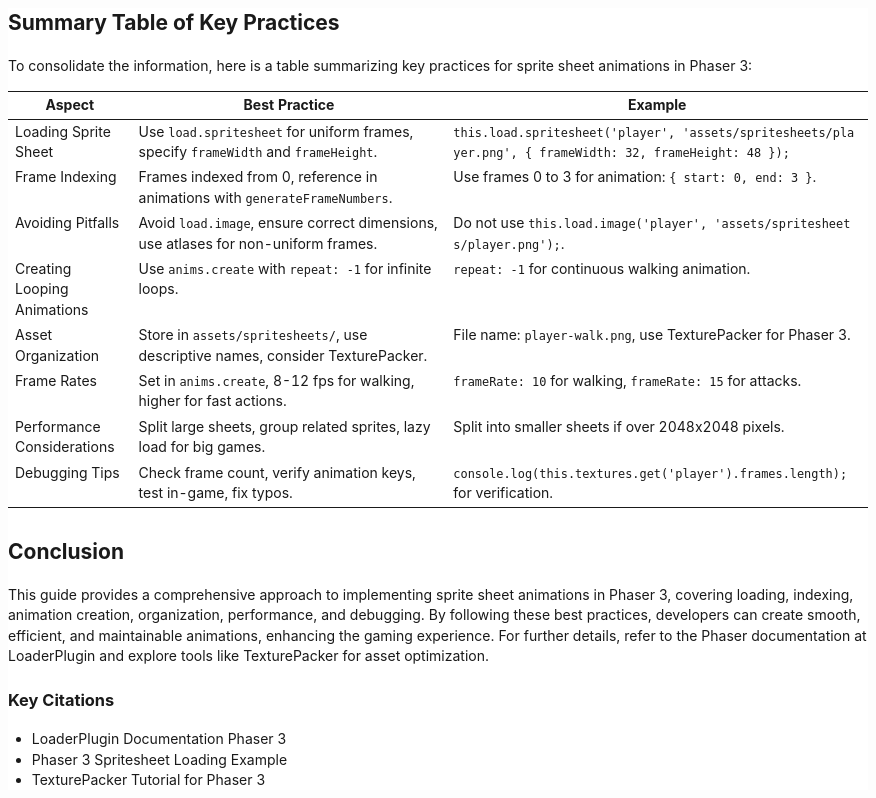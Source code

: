 ## Summary Table of Key Practices

To consolidate the information, here is a table summarizing key practices for sprite sheet animations in Phaser 3:

| Aspect | Best Practice | Example |
|--------|--------------|---------|
| Loading Sprite Sheet | Use `load.spritesheet` for uniform frames, specify `frameWidth` and `frameHeight`. | `this.load.spritesheet('player', 'assets/spritesheets/player.png', { frameWidth: 32, frameHeight: 48 });` |
| Frame Indexing | Frames indexed from 0, reference in animations with `generateFrameNumbers`. | Use frames 0 to 3 for animation: `{ start: 0, end: 3 }`. |
| Avoiding Pitfalls | Avoid `load.image`, ensure correct dimensions, use atlases for non-uniform frames. | Do not use `this.load.image('player', 'assets/spritesheets/player.png');`. |
| Creating Looping Animations | Use `anims.create` with `repeat: -1` for infinite loops. | `repeat: -1` for continuous walking animation. |
| Asset Organization | Store in `assets/spritesheets/`, use descriptive names, consider TexturePacker. | File name: `player-walk.png`, use TexturePacker for Phaser 3. |
| Frame Rates | Set in `anims.create`, 8-12 fps for walking, higher for fast actions. | `frameRate: 10` for walking, `frameRate: 15` for attacks. |
| Performance Considerations | Split large sheets, group related sprites, lazy load for big games. | Split into smaller sheets if over 2048x2048 pixels. |
| Debugging Tips | Check frame count, verify animation keys, test in-game, fix typos. | `console.log(this.textures.get('player').frames.length);` for verification. |

## Conclusion

This guide provides a comprehensive approach to implementing sprite sheet animations in Phaser 3, covering loading, indexing, animation creation, organization, performance, and debugging. By following these best practices, developers can create smooth, efficient, and maintainable animations, enhancing the gaming experience. For further details, refer to the Phaser documentation at LoaderPlugin and explore tools like TexturePacker for asset optimization.

### Key Citations
- LoaderPlugin Documentation Phaser 3
- Phaser 3 Spritesheet Loading Example
- TexturePacker Tutorial for Phaser 3